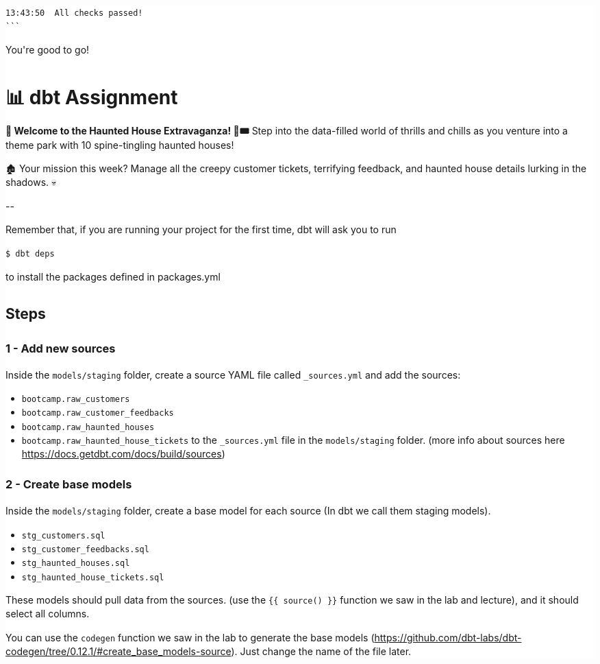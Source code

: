     13:43:50  All checks passed!
    ```


You're good to go!


# 📊 dbt Assignment

**🎃 Welcome to the Haunted House Extravaganza! 👻🎟️**
Step into the data-filled world of thrills and chills as you venture into a theme park with 10 spine-tingling haunted houses!

🏚️ Your mission this week? Manage all the creepy customer tickets, terrifying feedback, and haunted house details lurking in the shadows. 💀

--

Remember that, if you are running your project for the first time, dbt will ask you to run

```bash
$ dbt deps
```

to install the packages defined in packages.yml

## Steps

### 1 - Add new sources

Inside the `models/staging` folder, create a source YAML file called `_sources.yml` and add the sources:
- `bootcamp.raw_customers`
- `bootcamp.raw_customer_feedbacks`
- `bootcamp.raw_haunted_houses`
- `bootcamp.raw_haunted_house_tickets`
to the `_sources.yml` file in the `models/staging` folder. (more info about sources here https://docs.getdbt.com/docs/build/sources)

### 2 - Create base models

Inside the `models/staging` folder, create a base model for each source (In dbt we call them staging models).
- `stg_customers.sql`
- `stg_customer_feedbacks.sql`
- `stg_haunted_houses.sql`
- `stg_haunted_house_tickets.sql`

These models should pull data from the sources. (use the `{{ source() }}` function we saw in the lab and lecture), and it should select all columns.

You can use the `codegen` function we saw in the lab to generate the base models (https://github.com/dbt-labs/dbt-codegen/tree/0.12.1/#create_base_models-source). Just change the name of the file later.
